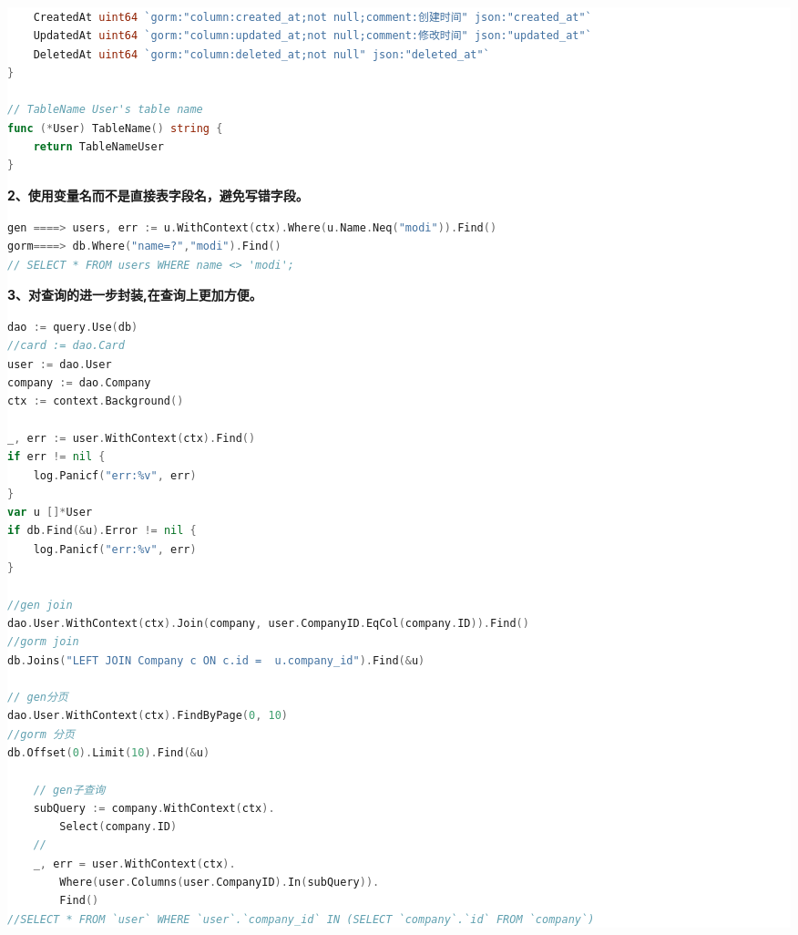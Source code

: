 ```go
    CreatedAt uint64 `gorm:"column:created_at;not null;comment:创建时间" json:"created_at"`
    UpdatedAt uint64 `gorm:"column:updated_at;not null;comment:修改时间" json:"updated_at"`
    DeletedAt uint64 `gorm:"column:deleted_at;not null" json:"deleted_at"`
}

// TableName User's table name
func (*User) TableName() string {
    return TableNameUser
}
```

**2、使用变量名而不是直接表字段名，避免写错字段。**

```go
gen ====> users, err := u.WithContext(ctx).Where(u.Name.Neq("modi")).Find()
gorm====> db.Where("name=?","modi").Find()
// SELECT * FROM users WHERE name <> 'modi';
```

**3、对查询的进一步封装,在查询上更加方便。**

```go
dao := query.Use(db)
//card := dao.Card
user := dao.User
company := dao.Company
ctx := context.Background()

_, err := user.WithContext(ctx).Find()
if err != nil {
    log.Panicf("err:%v", err)
}
var u []*User
if db.Find(&u).Error != nil {
    log.Panicf("err:%v", err)
}

//gen join
dao.User.WithContext(ctx).Join(company, user.CompanyID.EqCol(company.ID)).Find()
//gorm join
db.Joins("LEFT JOIN Company c ON c.id =  u.company_id").Find(&u)

// gen分页
dao.User.WithContext(ctx).FindByPage(0, 10)
//gorm 分页
db.Offset(0).Limit(10).Find(&u)

	// gen子查询
	subQuery := company.WithContext(ctx).
		Select(company.ID)
	//
	_, err = user.WithContext(ctx).
		Where(user.Columns(user.CompanyID).In(subQuery)).
		Find()
//SELECT * FROM `user` WHERE `user`.`company_id` IN (SELECT `company`.`id` FROM `company`)
```
